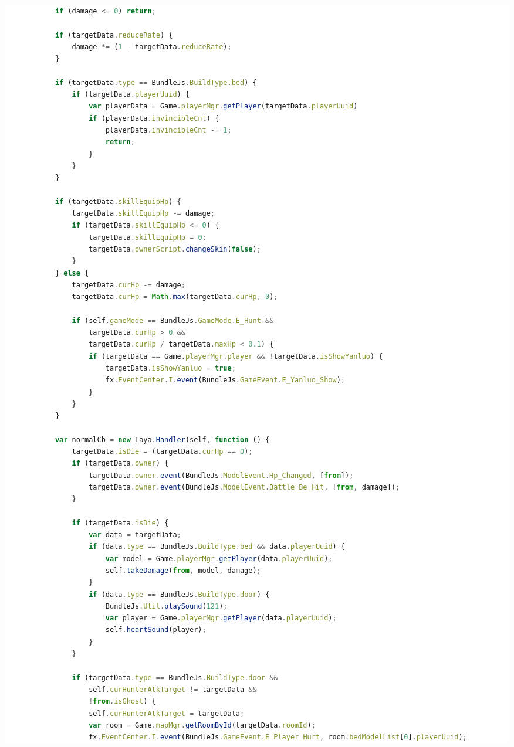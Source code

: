 ```javascript
            if (damage <= 0) return;

            if (targetData.reduceRate) {
                damage *= (1 - targetData.reduceRate);
            }

            if (targetData.type == BundleJs.BuildType.bed) {
                if (targetData.playerUuid) {
                    var playerData = Game.playerMgr.getPlayer(targetData.playerUuid)
                    if (playerData.invincibleCnt) {
                        playerData.invincibleCnt -= 1;
                        return;
                    }
                }
            }

            if (targetData.skillEquipHp) {
                targetData.skillEquipHp -= damage;
                if (targetData.skillEquipHp <= 0) {
                    targetData.skillEquipHp = 0;
                    targetData.ownerScript.changeSkin(false);
                }
            } else {
                targetData.curHp -= damage;
                targetData.curHp = Math.max(targetData.curHp, 0);

                if (self.gameMode == BundleJs.GameMode.E_Hunt && 
                    targetData.curHp > 0 && 
                    targetData.curHp / targetData.maxHp < 0.1) {
                    if (targetData == Game.playerMgr.player && !targetData.isShowYanluo) {
                        targetData.isShowYanluo = true;
                        fx.EventCenter.I.event(BundleJs.GameEvent.E_Yanluo_Show);
                    }
                }
            }

            var normalCb = new Laya.Handler(self, function () {
                targetData.isDie = (targetData.curHp == 0);
                if (targetData.owner) {
                    targetData.owner.event(BundleJs.ModelEvent.Hp_Changed, [from]);
                    targetData.owner.event(BundleJs.ModelEvent.Battle_Be_Hit, [from, damage]);
                }

                if (targetData.isDie) {
                    var data = targetData;
                    if (data.type == BundleJs.BuildType.bed && data.playerUuid) {
                        var model = Game.playerMgr.getPlayer(data.playerUuid);
                        self.takeDamage(from, model, damage);
                    }
                    if (data.type == BundleJs.BuildType.door) {
                        BundleJs.Util.playSound(121);
                        var player = Game.playerMgr.getPlayer(data.playerUuid);
                        self.heartSound(player);
                    }
                }

                if (targetData.type == BundleJs.BuildType.door && 
                    self.curHunterAtkTarget != targetData && 
                    !from.isGhost) {
                    self.curHunterAtkTarget = targetData;
                    var room = Game.mapMgr.getRoomById(targetData.roomId);
                    fx.EventCenter.I.event(BundleJs.GameEvent.E_Player_Hurt, room.bedModelList[0].playerUuid);
```